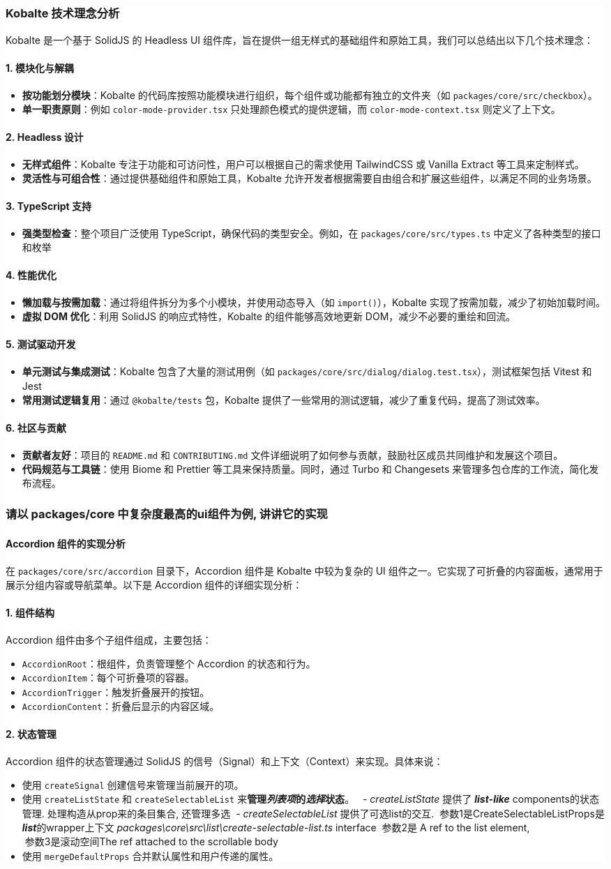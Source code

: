 ### Kobalte 技术理念分析

Kobalte 是一个基于 SolidJS 的 Headless UI 组件库，旨在提供一组无样式的基础组件和原始工具，我们可以总结出以下几个技术理念：

#### 1. **模块化与解耦**

- **按功能划分模块**：Kobalte 的代码库按照功能模块进行组织，每个组件或功能都有独立的文件夹（如 `packages/core/src/checkbox`）。    
- **单一职责原则**：例如 `color-mode-provider.tsx` 只处理颜色模式的提供逻辑，而 `color-mode-context.tsx` 则定义了上下文。

#### 2. **Headless 设计**

- **无样式组件**：Kobalte 专注于功能和可访问性，用户可以根据自己的需求使用 TailwindCSS 或 Vanilla Extract 等工具来定制样式。    
- **灵活性与可组合性**：通过提供基础组件和原始工具，Kobalte 允许开发者根据需要自由组合和扩展这些组件，以满足不同的业务场景。

#### 3. **TypeScript 支持**
- **强类型检查**：整个项目广泛使用 TypeScript，确保代码的类型安全。例如，在 `packages/core/src/types.ts` 中定义了各种类型的接口和枚举

#### 4. **性能优化**

- **懒加载与按需加载**：通过将组件拆分为多个小模块，并使用动态导入（如 `import()`），Kobalte 实现了按需加载，减少了初始加载时间。    
- **虚拟 DOM 优化**：利用 SolidJS 的响应式特性，Kobalte 的组件能够高效地更新 DOM，减少不必要的重绘和回流。    

#### 5. **测试驱动开发**

- **单元测试与集成测试**：Kobalte 包含了大量的测试用例（如 `packages/core/src/dialog/dialog.test.tsx`），测试框架包括 Vitest 和 Jest    
- **常用测试逻辑复用**：通过 `@kobalte/tests` 包，Kobalte 提供了一些常用的测试逻辑，减少了重复代码，提高了测试效率。    

#### 6. **社区与贡献**
- **贡献者友好**：项目的 `README.md` 和 `CONTRIBUTING.md` 文件详细说明了如何参与贡献，鼓励社区成员共同维护和发展这个项目。    
- **代码规范与工具链**：使用 Biome 和 Prettier 等工具来保持质量。同时，通过 Turbo 和 Changesets 来管理多包仓库的工作流，简化发布流程。

### 请以 packages/core 中复杂度最高的ui组件为例, 讲讲它的实现

#### Accordion 组件的实现分析

在 `packages/core/src/accordion` 目录下，Accordion 组件是 Kobalte 中较为复杂的 UI 组件之一。它实现了可折叠的内容面板，通常用于展示分组内容或导航菜单。以下是 Accordion 组件的详细实现分析：

#### 1. **组件结构**

Accordion 组件由多个子组件组成，主要包括：

- `AccordionRoot`：根组件，负责管理整个 Accordion 的状态和行为。
- `AccordionItem`：每个可折叠项的容器。
- `AccordionTrigger`：触发折叠展开的按钮。
- `AccordionContent`：折叠后显示的内容区域。

#### 2. **状态管理**

Accordion 组件的状态管理通过 SolidJS 的信号（Signal）和上下文（Context）来实现。具体来说：

- 使用 `createSignal` 创建信号来管理当前展开的项。	
- 使用 `createListState` 和 `createSelectableList` 来**管理*列表项*的*选择*状态**。 
	 - *createListState* 提供了 ***list-like*** components的状态管理.  处理构造从prop来的条目集合, 还管理多选
	 - *createSelectableList*  提供了可选list的交互. 
		 参数1是CreateSelectableListProps是***list***的wrapper上下文 *packages\core\src\list\create-selectable-list.ts* interface
		 参数2是 A ref to the list element,  
		 参数3是滚动空间The ref attached to the scrollable body
- 使用 `mergeDefaultProps` 合并默认属性和用户传递的属性。

